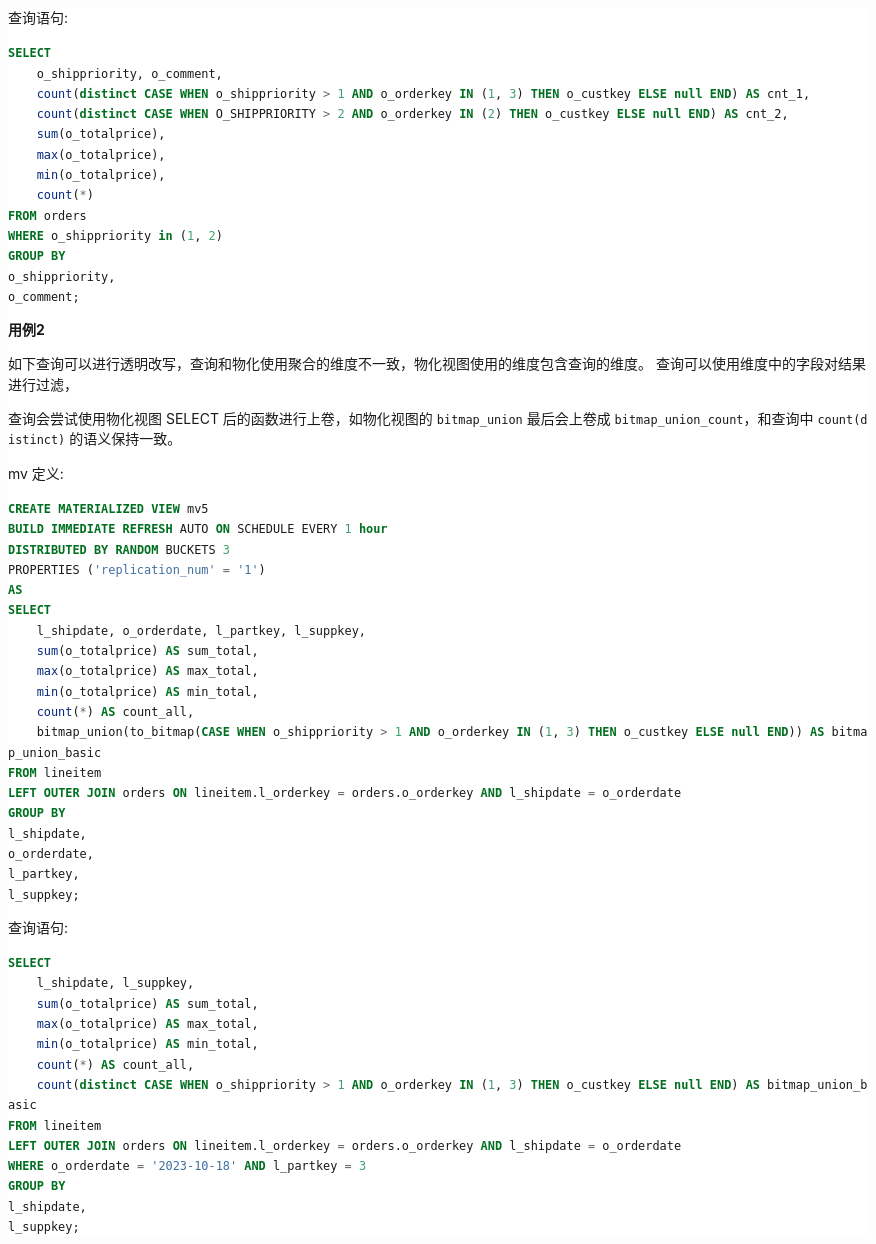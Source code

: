 查询语句:

```sql
SELECT 
    o_shippriority, o_comment,
    count(distinct CASE WHEN o_shippriority > 1 AND o_orderkey IN (1, 3) THEN o_custkey ELSE null END) AS cnt_1,
    count(distinct CASE WHEN O_SHIPPRIORITY > 2 AND o_orderkey IN (2) THEN o_custkey ELSE null END) AS cnt_2,
    sum(o_totalprice),
    max(o_totalprice),
    min(o_totalprice),
    count(*)
FROM orders
WHERE o_shippriority in (1, 2)
GROUP BY
o_shippriority,
o_comment;
```

**用例2**

如下查询可以进行透明改写，查询和物化使用聚合的维度不一致，物化视图使用的维度包含查询的维度。 查询可以使用维度中的字段对结果进行过滤，

查询会尝试使用物化视图 SELECT 后的函数进行上卷，如物化视图的 `bitmap_union` 最后会上卷成 `bitmap_union_count`，和查询中
`count(distinct)` 的语义保持一致。

mv 定义:
```sql
CREATE MATERIALIZED VIEW mv5
BUILD IMMEDIATE REFRESH AUTO ON SCHEDULE EVERY 1 hour
DISTRIBUTED BY RANDOM BUCKETS 3
PROPERTIES ('replication_num' = '1')
AS
SELECT
    l_shipdate, o_orderdate, l_partkey, l_suppkey,
    sum(o_totalprice) AS sum_total,
    max(o_totalprice) AS max_total,
    min(o_totalprice) AS min_total,
    count(*) AS count_all,
    bitmap_union(to_bitmap(CASE WHEN o_shippriority > 1 AND o_orderkey IN (1, 3) THEN o_custkey ELSE null END)) AS bitmap_union_basic
FROM lineitem
LEFT OUTER JOIN orders ON lineitem.l_orderkey = orders.o_orderkey AND l_shipdate = o_orderdate
GROUP BY
l_shipdate,
o_orderdate,
l_partkey,
l_suppkey;
```

查询语句:
```sql
SELECT
    l_shipdate, l_suppkey,
    sum(o_totalprice) AS sum_total,
    max(o_totalprice) AS max_total,
    min(o_totalprice) AS min_total,
    count(*) AS count_all,
    count(distinct CASE WHEN o_shippriority > 1 AND o_orderkey IN (1, 3) THEN o_custkey ELSE null END) AS bitmap_union_basic
FROM lineitem
LEFT OUTER JOIN orders ON lineitem.l_orderkey = orders.o_orderkey AND l_shipdate = o_orderdate
WHERE o_orderdate = '2023-10-18' AND l_partkey = 3
GROUP BY
l_shipdate,
l_suppkey;
```